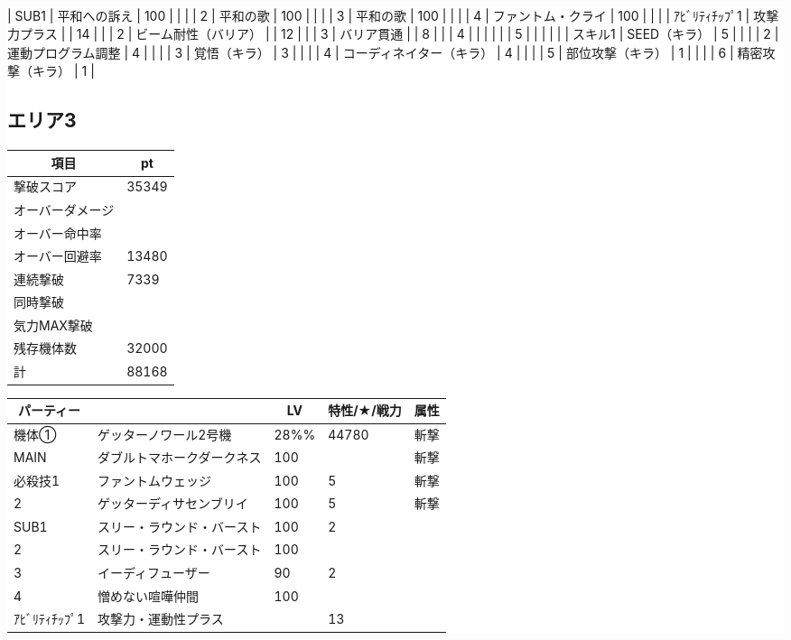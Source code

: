 | SUB1        | 平和への訴え              | 100 |         |     |
| 2           | 平和の歌                | 100 |         |     |
| 3           | 平和の歌                | 100 |         |     |
| 4           | ファントム・クライ           | 100 |         |     |
| ｱﾋﾞﾘﾃｨﾁｯﾌﾟ1 | 攻撃力プラス              |     | 14      |     |
| 2           | ビーム耐性（バリア）          |     | 12      |     |
| 3           | バリア貫通               |     | 8       |     |
| 4           |                     |     |         |     |
| 5           |                     |     |         |     |
| スキル1        | SEED（キラ）            | 5   |         |     |
| 2           | 運動プログラム調整           | 4   |         |     |
| 3           | 覚悟（キラ）              | 3   |         |     |
| 4           | コーディネイター（キラ）        | 4   |         |     |
| 5           | 部位攻撃（キラ）            | 1   |         |     |
| 6           | 精密攻撃（キラ）            | 1   |

## エリア3

| 項目       | pt    |
|----------|-------|
| 撃破スコア    | 35349 |
| オーバーダメージ |       |
| オーバー命中率  |       |
| オーバー回避率  | 13480 |
| 連続撃破     | 7339  |
| 同時撃破     |       |
| 気力MAX撃破  |       |
| 残存機体数    | 32000 |
| 計        | 88168 |

| パーティー       |                     | LV   | 特性/★/戦力 | 属性  |
|-------------|---------------------|------|---------|-----|
| 機体①         | ゲッターノワール2号機         | 28%% | 44780   | 斬撃  |
| MAIN        | ダブルトマホークダークネス       | 100  |         | 斬撃  |
| 必殺技1        | ファントムウェッジ           | 100  | 5       | 斬撃  |
| 2           | ゲッターディサセンブリイ        | 100  | 5       | 斬撃  |
| SUB1        | スリー・ラウンド・バースト       | 100  | 2       |     |
| 2           | スリー・ラウンド・バースト       | 100  |         |     |
| 3           | イーディフューザー           | 90   | 2       |     |
| 4           | 憎めない喧嘩仲間            | 100  |         |     |
| ｱﾋﾞﾘﾃｨﾁｯﾌﾟ1 | 攻撃力・運動性プラス          |      | 13      |     |